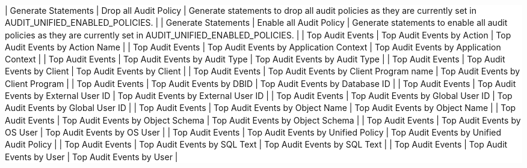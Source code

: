 | Generate Statements | Drop all Audit Policy                     | Generate statements to drop all audit policies as they are currently set in AUDIT_UNIFIED_ENABLED_POLICIES.                 |
| Generate Statements | Enable all Audit Policy                   | Generate statements to enable all audit policies as they are currently set in AUDIT_UNIFIED_ENABLED_POLICIES.               |
| Top Audit Events    | Top Audit Events by Action                | Top Audit Events by Action Name                                                                                             |
| Top Audit Events    | Top Audit Events by Application Context   | Top Audit Events by Application Context                                                                                     |
| Top Audit Events    | Top Audit Events by Audit Type            | Top Audit Events by Audit Type                                                                                              |
| Top Audit Events    | Top Audit Events by Client                | Top Audit Events by Client                                                                                                  |
| Top Audit Events    | Top Audit Events by Client Program name   | Top Audit Events by Client Program                                                                                          |
| Top Audit Events    | Top Audit Events by DBID                  | Top Audit Events by Database ID                                                                                             |
| Top Audit Events    | Top Audit Events by External User ID      | Top Audit Events by External User ID                                                                                        |
| Top Audit Events    | Top Audit Events by Global User ID        | Top Audit Events by Global User ID                                                                                          |
| Top Audit Events    | Top Audit Events by Object Name           | Top Audit Events by Object Name                                                                                             |
| Top Audit Events    | Top Audit Events by Object Schema         | Top Audit Events by Object Schema                                                                                           |
| Top Audit Events    | Top Audit Events by OS User               | Top Audit Events by OS User                                                                                                 |
| Top Audit Events    | Top Audit Events by Unified Policy        | Top Audit Events by Unified Audit Policy                                                                                    |
| Top Audit Events    | Top Audit Events by SQL Text              | Top Audit Events by SQL Text                                                                                                |
| Top Audit Events    | Top Audit Events by User                  | Top Audit Events by User                                                                                                    |
